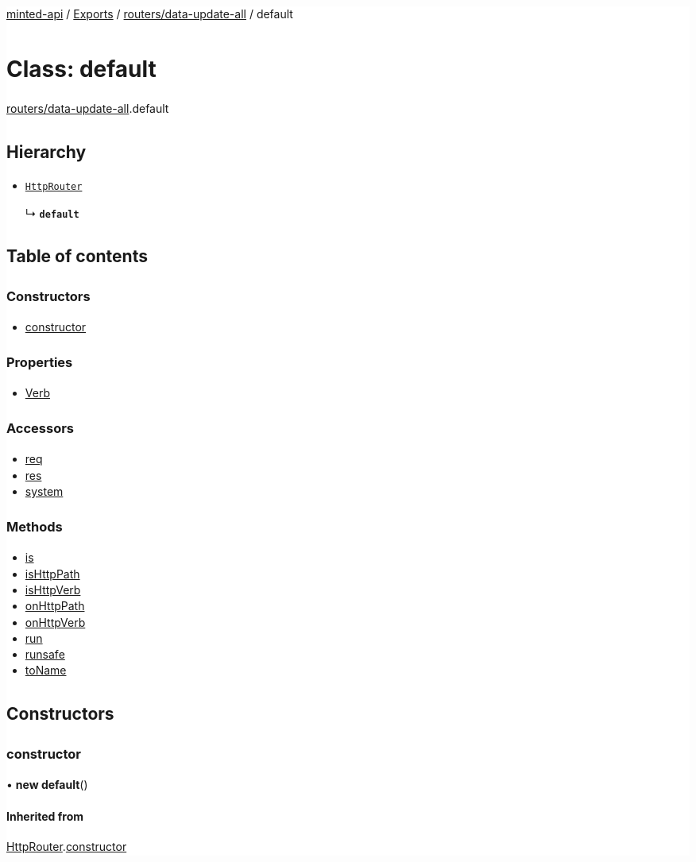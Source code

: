 [minted-api](../README.md) / [Exports](../modules.md) / [routers/data-update-all](../modules/routers_data_update_all.md) / default

# Class: default

[routers/data-update-all](../modules/routers_data_update_all.md).default

## Hierarchy

- [`HttpRouter`](classes_http_router.HttpRouter.md)

  ↳ **`default`**

## Table of contents

### Constructors

- [constructor](routers_data_update_all.default.md#constructor)

### Properties

- [Verb](routers_data_update_all.default.md#verb)

### Accessors

- [req](routers_data_update_all.default.md#req)
- [res](routers_data_update_all.default.md#res)
- [system](routers_data_update_all.default.md#system)

### Methods

- [is](routers_data_update_all.default.md#is)
- [isHttpPath](routers_data_update_all.default.md#ishttppath)
- [isHttpVerb](routers_data_update_all.default.md#ishttpverb)
- [onHttpPath](routers_data_update_all.default.md#onhttppath)
- [onHttpVerb](routers_data_update_all.default.md#onhttpverb)
- [run](routers_data_update_all.default.md#run)
- [runsafe](routers_data_update_all.default.md#runsafe)
- [toName](routers_data_update_all.default.md#toname)

## Constructors

### constructor

• **new default**()

#### Inherited from

[HttpRouter](classes_http_router.HttpRouter.md).[constructor](classes_http_router.HttpRouter.md#constructor)
